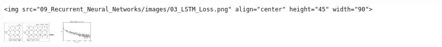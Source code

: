     <img src="09_Recurrent_Neural_Networks/images/03_LSTM_Loss.png" align="center" height="45" width="90">
  </a>
</kbd>
<kbd>
  <a href="09_Recurrent_Neural_Networks/04_Stacking_Multiple_LSTM_Layers#stacking-multiple-lstm-layers">
    <img src="09_Recurrent_Neural_Networks/images/04_MultipleRNN_Architecture.png" align="center" height="45" width="90">
  </a>
</kbd>
<kbd>
  <a href="09_Recurrent_Neural_Networks/05_Creating_A_Sequence_To_Sequence_Model#creating-a-sequence-to-sequence-model-with-tensorflow-seq2seq">
    <img src="09_Recurrent_Neural_Networks/images/05_Seq2Seq_Loss.png" align="center" height="45" width="90">
  </a>
</kbd>
<kbd>